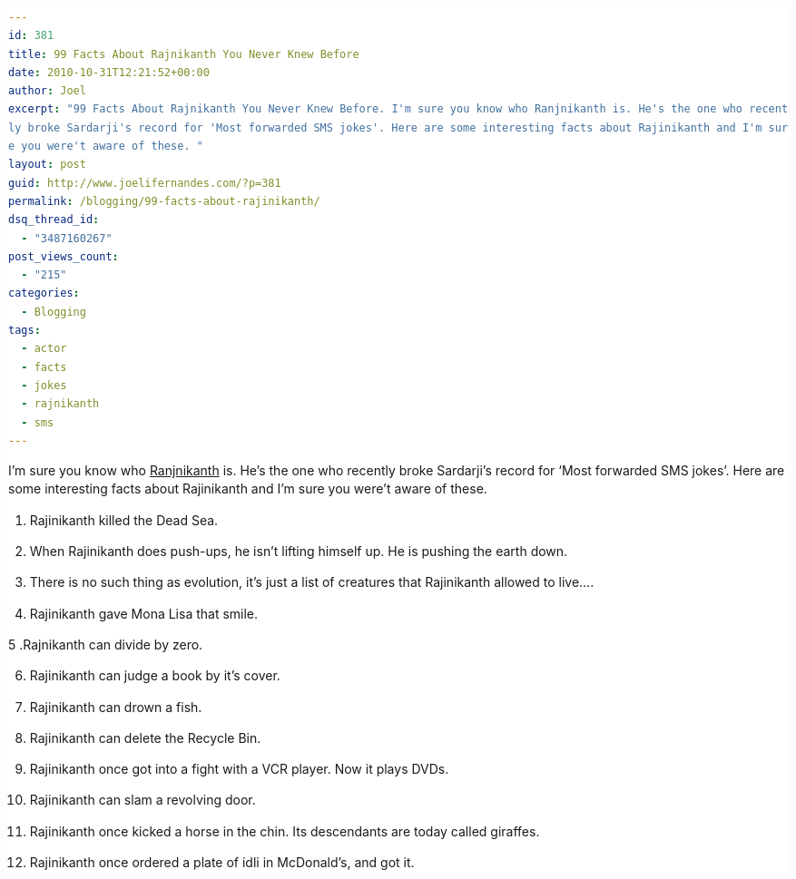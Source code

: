 ```yaml
---
id: 381
title: 99 Facts About Rajnikanth You Never Knew Before
date: 2010-10-31T12:21:52+00:00
author: Joel
excerpt: "99 Facts About Rajnikanth You Never Knew Before. I'm sure you know who Ranjnikanth is. He's the one who recently broke Sardarji's record for 'Most forwarded SMS jokes'. Here are some interesting facts about Rajinikanth and I'm sure you were't aware of these. "
layout: post
guid: http://www.joelifernandes.com/?p=381
permalink: /blogging/99-facts-about-rajinikanth/
dsq_thread_id:
  - "3487160267"
post_views_count:
  - "215"
categories:
  - Blogging
tags:
  - actor
  - facts
  - jokes
  - rajnikanth
  - sms
---
```

I&#8217;m sure you know who <a title="In case you don't know who Rajnikanth is, then don't worry. You aren't missing anything." href="http://en.wikipedia.org/wiki/Rajinikanth" target="_blank">Ranjnikanth</a> is. He&#8217;s the one who recently broke Sardarji&#8217;s record for &#8216;Most forwarded SMS jokes&#8217;. Here are some interesting facts about Rajinikanth and I&#8217;m sure you were&#8217;t aware of these.

1. Rajinikanth killed the Dead Sea.

2. When Rajinikanth does push-ups, he isn&#8217;t lifting himself up. He is pushing the earth down.

3. There is no such thing as evolution, it&#8217;s just a list of creatures that Rajinikanth allowed to live&#8230;.

4. Rajinikanth gave Mona Lisa that smile.

5 .Rajnikanth can divide by zero.

6. Rajinikanth can judge a book by it&#8217;s cover.

7. Rajinikanth can drown a fish.

8. Rajinikanth can delete the Recycle Bin.

9. Rajinikanth once got into a fight with a VCR player. Now it plays DVDs.

10. Rajinikanth can slam a revolving door.

11. Rajinikanth once kicked a horse in the chin. Its descendants are today called giraffes.

12. Rajinikanth once ordered a plate of idli in McDonald&#8217;s, and got it.
